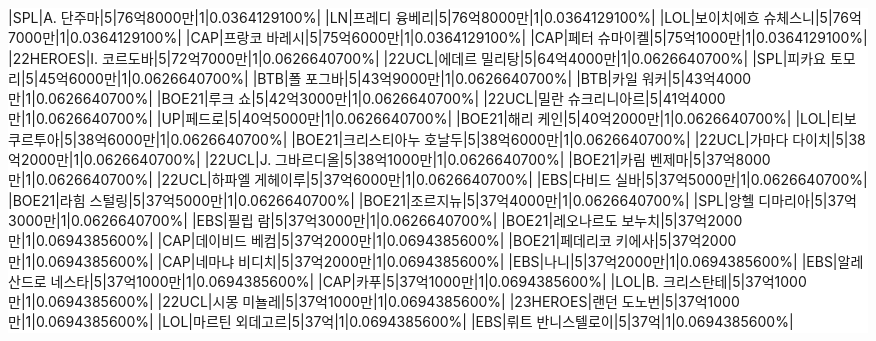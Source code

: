 |SPL|A. 단주마|5|76억8000만|1|0.0364129100%|
|LN|프레디 융베리|5|76억8000만|1|0.0364129100%|
|LOL|보이치에흐 슈체스니|5|76억7000만|1|0.0364129100%|
|CAP|프랑코 바레시|5|75억6000만|1|0.0364129100%|
|CAP|페터 슈마이켈|5|75억1000만|1|0.0364129100%|
|22HEROES|I. 코르도바|5|72억7000만|1|0.0626640700%|
|22UCL|에데르 밀리탕|5|64억4000만|1|0.0626640700%|
|SPL|피카요 토모리|5|45억6000만|1|0.0626640700%|
|BTB|폴 포그바|5|43억9000만|1|0.0626640700%|
|BTB|카일 워커|5|43억4000만|1|0.0626640700%|
|BOE21|루크 쇼|5|42억3000만|1|0.0626640700%|
|22UCL|밀란 슈크리니아르|5|41억4000만|1|0.0626640700%|
|UP|페드로|5|40억5000만|1|0.0626640700%|
|BOE21|해리 케인|5|40억2000만|1|0.0626640700%|
|LOL|티보 쿠르투아|5|38억6000만|1|0.0626640700%|
|BOE21|크리스티아누 호날두|5|38억6000만|1|0.0626640700%|
|22UCL|가마다 다이치|5|38억2000만|1|0.0626640700%|
|22UCL|J. 그바르디올|5|38억1000만|1|0.0626640700%|
|BOE21|카림 벤제마|5|37억8000만|1|0.0626640700%|
|22UCL|하파엘 게헤이루|5|37억6000만|1|0.0626640700%|
|EBS|다비드 실바|5|37억5000만|1|0.0626640700%|
|BOE21|라힘 스털링|5|37억5000만|1|0.0626640700%|
|BOE21|조르지뉴|5|37억4000만|1|0.0626640700%|
|SPL|앙헬 디마리아|5|37억3000만|1|0.0626640700%|
|EBS|필립 람|5|37억3000만|1|0.0626640700%|
|BOE21|레오나르도 보누치|5|37억2000만|1|0.0694385600%|
|CAP|데이비드 베컴|5|37억2000만|1|0.0694385600%|
|BOE21|페데리코 키에사|5|37억2000만|1|0.0694385600%|
|CAP|네마냐 비디치|5|37억2000만|1|0.0694385600%|
|EBS|나니|5|37억2000만|1|0.0694385600%|
|EBS|알레산드로 네스타|5|37억1000만|1|0.0694385600%|
|CAP|카푸|5|37억1000만|1|0.0694385600%|
|LOL|B. 크리스탄테|5|37억1000만|1|0.0694385600%|
|22UCL|시몽 미뇰레|5|37억1000만|1|0.0694385600%|
|23HEROES|랜던 도노번|5|37억1000만|1|0.0694385600%|
|LOL|마르틴 외데고르|5|37억|1|0.0694385600%|
|EBS|뤼트 반니스텔로이|5|37억|1|0.0694385600%|